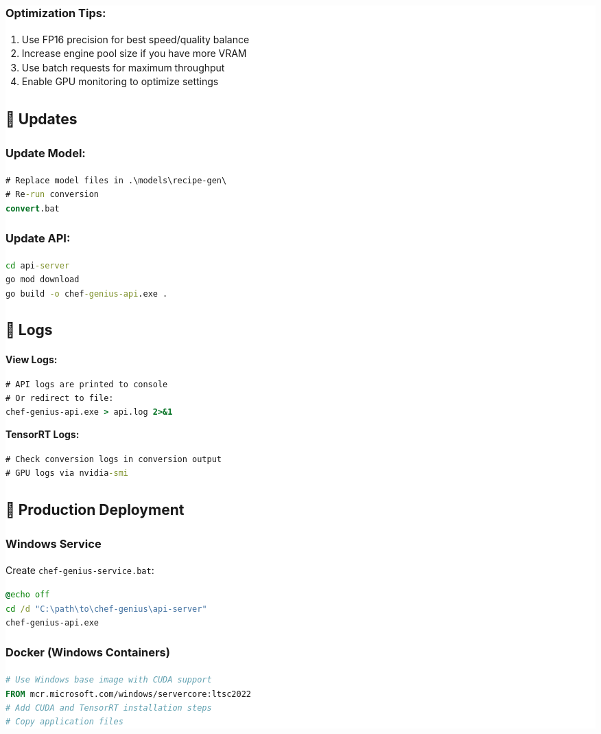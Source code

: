 ### Optimization Tips:
1. Use FP16 precision for best speed/quality balance
2. Increase engine pool size if you have more VRAM
3. Use batch requests for maximum throughput
4. Enable GPU monitoring to optimize settings

## 🔄 Updates

### Update Model:
```cmd
# Replace model files in .\models\recipe-gen\
# Re-run conversion
convert.bat
```

### Update API:
```cmd
cd api-server
go mod download
go build -o chef-genius-api.exe .
```

## 📝 Logs

**View Logs:**
```cmd
# API logs are printed to console
# Or redirect to file:
chef-genius-api.exe > api.log 2>&1
```

**TensorRT Logs:**
```cmd
# Check conversion logs in conversion output
# GPU logs via nvidia-smi
```

## 🚀 Production Deployment

### Windows Service

Create `chef-genius-service.bat`:
```cmd
@echo off
cd /d "C:\path\to\chef-genius\api-server"
chef-genius-api.exe
```

### Docker (Windows Containers)

```dockerfile
# Use Windows base image with CUDA support
FROM mcr.microsoft.com/windows/servercore:ltsc2022
# Add CUDA and TensorRT installation steps
# Copy application files
```
